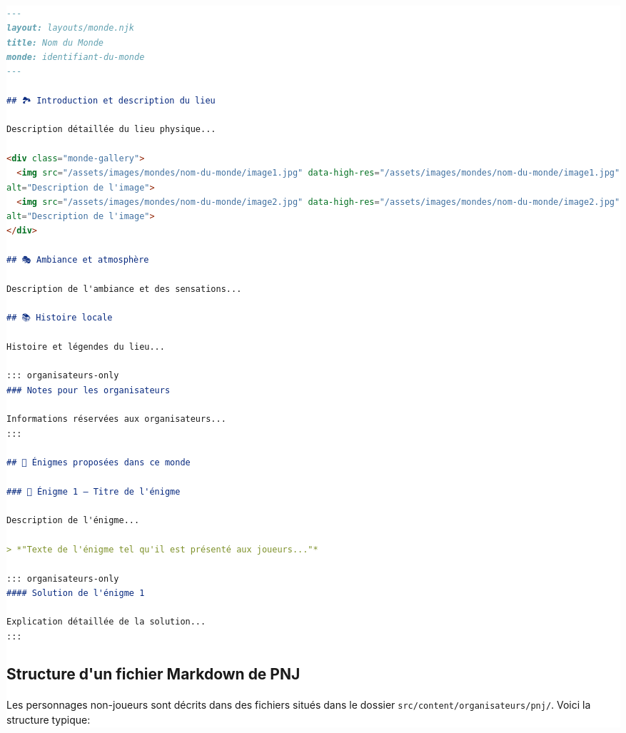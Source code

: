 ```markdown
---
layout: layouts/monde.njk
title: Nom du Monde
monde: identifiant-du-monde
---

## 🏞️ Introduction et description du lieu

Description détaillée du lieu physique...

<div class="monde-gallery">
  <img src="/assets/images/mondes/nom-du-monde/image1.jpg" data-high-res="/assets/images/mondes/nom-du-monde/image1.jpg" alt="Description de l'image">
  <img src="/assets/images/mondes/nom-du-monde/image2.jpg" data-high-res="/assets/images/mondes/nom-du-monde/image2.jpg" alt="Description de l'image">
</div>

## 🎭 Ambiance et atmosphère

Description de l'ambiance et des sensations...

## 📚 Histoire locale

Histoire et légendes du lieu...

::: organisateurs-only
### Notes pour les organisateurs

Informations réservées aux organisateurs...
:::

## 🧩 Énigmes proposées dans ce monde

### 🔐 Énigme 1 – Titre de l'énigme

Description de l'énigme...

> *"Texte de l'énigme tel qu'il est présenté aux joueurs..."*

::: organisateurs-only
#### Solution de l'énigme 1

Explication détaillée de la solution...
:::
```

## Structure d'un fichier Markdown de PNJ

Les personnages non-joueurs sont décrits dans des fichiers situés dans le dossier `src/content/organisateurs/pnj/`. Voici la structure typique:
